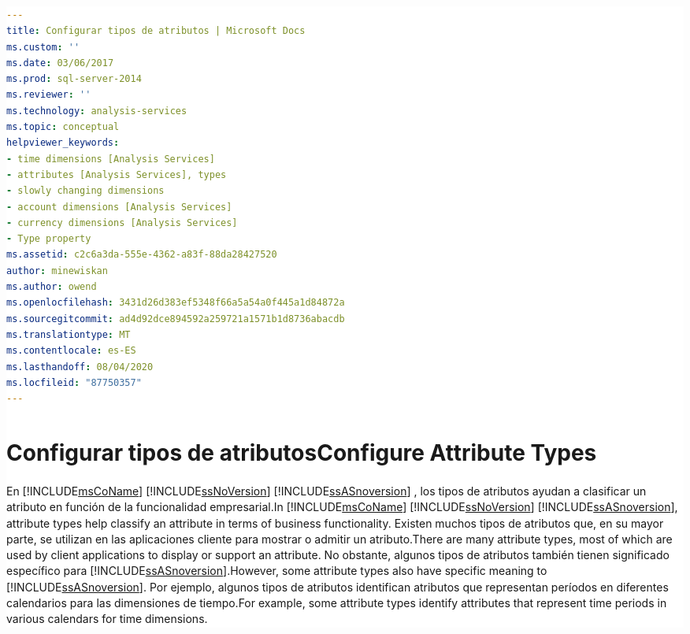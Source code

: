 ```yaml
---
title: Configurar tipos de atributos | Microsoft Docs
ms.custom: ''
ms.date: 03/06/2017
ms.prod: sql-server-2014
ms.reviewer: ''
ms.technology: analysis-services
ms.topic: conceptual
helpviewer_keywords:
- time dimensions [Analysis Services]
- attributes [Analysis Services], types
- slowly changing dimensions
- account dimensions [Analysis Services]
- currency dimensions [Analysis Services]
- Type property
ms.assetid: c2c6a3da-555e-4362-a83f-88da28427520
author: minewiskan
ms.author: owend
ms.openlocfilehash: 3431d26d383ef5348f66a5a54a0f445a1d84872a
ms.sourcegitcommit: ad4d92dce894592a259721a1571b1d8736abacdb
ms.translationtype: MT
ms.contentlocale: es-ES
ms.lasthandoff: 08/04/2020
ms.locfileid: "87750357"
---
```

# <a name="configure-attribute-types"></a><span data-ttu-id="4f387-102">Configurar tipos de atributos</span><span class="sxs-lookup"><span data-stu-id="4f387-102">Configure Attribute Types</span></span>
  <span data-ttu-id="4f387-103">En [!INCLUDE[msCoName](../../includes/msconame-md.md)] [!INCLUDE[ssNoVersion](../../includes/ssnoversion-md.md)] [!INCLUDE[ssASnoversion](../../includes/ssasnoversion-md.md)] , los tipos de atributos ayudan a clasificar un atributo en función de la funcionalidad empresarial.</span><span class="sxs-lookup"><span data-stu-id="4f387-103">In [!INCLUDE[msCoName](../../includes/msconame-md.md)] [!INCLUDE[ssNoVersion](../../includes/ssnoversion-md.md)] [!INCLUDE[ssASnoversion](../../includes/ssasnoversion-md.md)], attribute types help classify an attribute in terms of business functionality.</span></span> <span data-ttu-id="4f387-104">Existen muchos tipos de atributos que, en su mayor parte, se utilizan en las aplicaciones cliente para mostrar o admitir un atributo.</span><span class="sxs-lookup"><span data-stu-id="4f387-104">There are many attribute types, most of which are used by client applications to display or support an attribute.</span></span> <span data-ttu-id="4f387-105">No obstante, algunos tipos de atributos también tienen significado específico para [!INCLUDE[ssASnoversion](../../includes/ssasnoversion-md.md)].</span><span class="sxs-lookup"><span data-stu-id="4f387-105">However, some attribute types also have specific meaning to [!INCLUDE[ssASnoversion](../../includes/ssasnoversion-md.md)].</span></span> <span data-ttu-id="4f387-106">Por ejemplo, algunos tipos de atributos identifican atributos que representan períodos en diferentes calendarios para las dimensiones de tiempo.</span><span class="sxs-lookup"><span data-stu-id="4f387-106">For example, some attribute types identify attributes that represent time periods in various calendars for time dimensions.</span></span>  
  